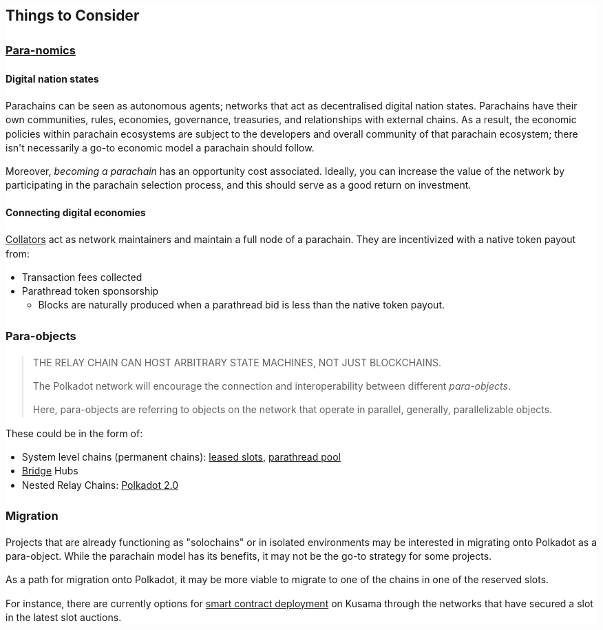 ## Things to Consider

### [Para-nomics](https://wiki.polkadot.network/docs/learn-parachains#parachain-economies)

#### Digital nation states

Parachains can be seen as autonomous agents; networks that act as decentralised digital nation states. Parachains have their own communities, rules, economies, governance, treasuries, and relationships with external chains. As a result, the economic policies within parachain ecosystems are subject to the developers and overall community of that parachain ecosystem; there isn't necessarily a go-to economic model a parachain should follow.

Moreover, *becoming a parachain* has an opportunity cost associated. Ideally, you can increase the value of the network by participating in the parachain selection process, and this should serve as a good return on investment.

#### Connecting digital economies

[Collators](https://wiki.polkadot.network/docs/learn-collator) act as network maintainers and maintain a full node of a parachain. They are incentivized with a native token payout from:

- Transaction fees collected
- Parathread token sponsorship
  - Blocks are naturally produced when a parathread bid is less than the native token payout.

### Para-objects

> THE RELAY CHAIN CAN HOST ARBITRARY STATE MACHINES, NOT JUST BLOCKCHAINS.
>
> The Polkadot network will encourage the connection and interoperability between different *para-objects*.
>
> Here, para-objects are referring to objects on the network that operate in parallel, generally, parallelizable objects.

These could be in the form of:

- System level chains (permanent chains): [leased slots](https://wiki.polkadot.network/docs/learn-auction), [parathread pool](https://wiki.polkadot.network/docs/learn-parathreads)
- [Bridge](https://wiki.polkadot.network/docs/learn-bridges) Hubs
- Nested Relay Chains: [Polkadot 2.0](https://wiki.polkadot.network/docs/learn-launch##polkadot2.0)

### Migration

Projects that are already functioning as "solochains" or in isolated environments may be interested in migrating onto Polkadot as a para-object. While the parachain model has its benefits, it may not be the go-to strategy for some projects.

As a path for migration onto Polkadot, it may be more viable to migrate to one of the chains in one of the reserved slots.

For instance, there are currently options for [smart contract deployment](https://wiki.polkadot.network/docs/build-smart-contracts) on Kusama through the networks that have secured a slot in the latest slot auctions.
